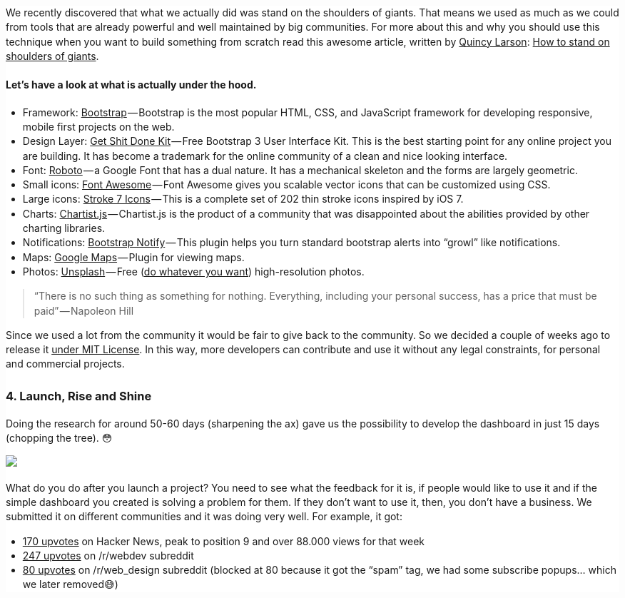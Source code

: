 We recently discovered that what we actually did was stand on the shoulders of giants. That means we used as much as we could from tools that are already powerful and well maintained by big communities. For more about this and why you should use this technique when you want to build something from scratch read this awesome article, written by [Quincy Larson](https://twitter.com/ossia): [How to stand on shoulders of giants](https://medium.freecodecamp.com/how-to-stand-on-shoulders-16e8cfbc127b#.iyojaorb8).

#### Let’s have a look at what is actually under the hood.

-   Framework: [Bootstrap](http://getbootstrap.com/) — Bootstrap is the most popular HTML, CSS, and JavaScript framework for developing responsive, mobile first projects on the web.
-   Design Layer: [Get Shit Done Kit](http://demos.creative-tim.com/get-shit-done/index.html) — Free Bootstrap 3 User Interface Kit. This is the best starting point for any online project you are building. It has become a trademark for the online community of a clean and nice looking interface.
-   Font: [Roboto](https://fonts.google.com/specimen/Roboto) — a Google Font that has a dual nature. It has a mechanical skeleton and the forms are largely geometric.
-   Small icons: [Font Awesome](http://fontawesome.io/) — Font Awesome gives you scalable vector icons that can be customized using CSS.
-   Large icons: [Stroke 7 Icons](http://www.pixeden.com/icon-fonts/stroke-7-icon-font-set) — This is a complete set of 202 thin stroke icons inspired by iOS 7.
-   Charts: [Chartist.js](https://gionkunz.github.io/chartist-js/) — Chartist.js is the product of a community that was disappointed about the abilities provided by other charting libraries.
-   Notifications: [Bootstrap Notify](http://bootstrap-notify.remabledesigns.com/) — This plugin helps you turn standard bootstrap alerts into “growl” like notifications.
-   Maps: [Google Maps](https://developers.google.com/maps/) — Plugin for viewing maps.
-   Photos: [Unsplash](https://unsplash.com/) — Free ([do whatever you want](https://unsplash.com/license)) high-resolution photos.

> “There is no such thing as something for nothing. Everything, including your personal success, has a price that must be paid” — Napoleon Hill

Since we used a lot from the community it would be fair to give back to the community. So we decided a couple of weeks ago to release it [under MIT License](https://github.com/creativetimofficial/light-bootstrap-dashboard/blob/master/LICENSE.md). In this way, more developers can contribute and use it without any legal constraints, for personal and commercial projects.

### 4\. Launch, Rise and Shine

Doing the research for around 50-60 days (sharpening the ax) gave us the possibility to develop the dashboard in just 15 days (chopping the tree). 😳

![](./asset-18.png)

What do you do after you launch a project? You need to see what the feedback for it is, if people would like to use it and if the simple dashboard you created is solving a problem for them. If they don’t want to use it, then, you don’t have a business. We submitted it on different communities and it was doing very well. For example, it got:

-   [170 upvotes](https://news.ycombinator.com/item?id=10184982) on Hacker News, peak to position 9 and over 88.000 views for that week
-   [247 upvotes](https://www.reddit.com/r/webdev/comments/3jyyye/light_bootstrap_dashboard_an_useful_freebie_for/) on /r/webdev subreddit
-   [80 upvotes](https://www.reddit.com/r/webdev/comments/3jyyye/light_bootstrap_dashboard_an_useful_freebie_for/) on /r/web\_design subreddit (blocked at 80 because it got the “spam” tag, we had some subscribe popups… which we later removed😅)
